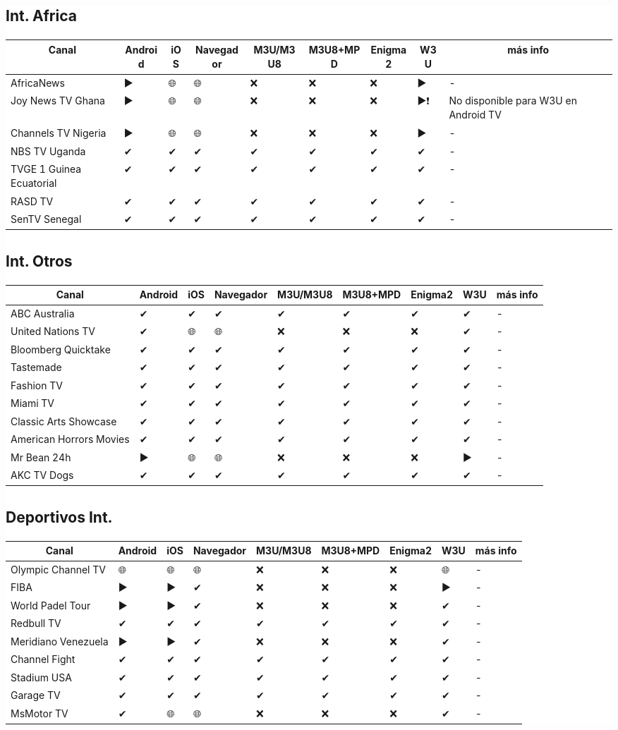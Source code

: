 ## Int. Africa

| Canal | Android | iOS | Navegador | M3U/M3U8 | M3U8+MPD | Enigma2 | W3U | más info |
| - | - | - | - | - | - | - | - | - |
| AfricaNews | ▶ | 🌐 | 🌐 | ❌ | ❌ | ❌ | ▶ | - |
| Joy News TV Ghana | ▶ | 🌐 | 🌐 | ❌ | ❌ | ❌ | ▶❗ | No disponible para W3U en Android TV |
| Channels TV Nigeria | ▶ | 🌐 | 🌐 | ❌ | ❌ | ❌ | ▶ | - |
| NBS TV Uganda | ✔ | ✔ | ✔ | ✔ | ✔ | ✔ | ✔ | - |
| TVGE 1 Guinea Ecuatorial | ✔ | ✔ | ✔ | ✔ | ✔ | ✔ | ✔ | - |
| RASD TV | ✔ | ✔ | ✔ | ✔ | ✔ | ✔ | ✔ | - |
| SenTV Senegal | ✔ | ✔ | ✔ | ✔ | ✔ | ✔ | ✔ | - |

## Int. Otros

| Canal | Android | iOS | Navegador | M3U/M3U8 | M3U8+MPD | Enigma2 | W3U | más info |
| - | - | - | - | - | - | - | - | - |
| ABC Australia | ✔ | ✔ | ✔ | ✔ | ✔ | ✔ | ✔ | - |
| United Nations TV | ✔ | 🌐 | 🌐 | ❌ | ❌ | ❌ | ✔ | - |
| Bloomberg Quicktake | ✔ | ✔ | ✔ | ✔ | ✔ | ✔ | ✔ | - |
| Tastemade | ✔ | ✔ | ✔ | ✔ | ✔ | ✔ | ✔ | - |
| Fashion TV | ✔ | ✔ | ✔ | ✔ | ✔ | ✔ | ✔ | - |
| Miami TV | ✔ | ✔ | ✔ | ✔ | ✔ | ✔ | ✔ | - |
| Classic Arts Showcase | ✔ | ✔ | ✔ | ✔ | ✔ | ✔ | ✔ | - |
| American Horrors Movies | ✔ | ✔ | ✔ | ✔ | ✔ | ✔ | ✔ | - |
| Mr Bean 24h | ▶ | 🌐 | 🌐 | ❌ | ❌ | ❌ | ▶ | - |
| AKC TV Dogs | ✔ | ✔ | ✔ | ✔ | ✔ | ✔ | ✔ | - |

## Deportivos Int.

| Canal | Android | iOS | Navegador | M3U/M3U8 | M3U8+MPD | Enigma2 | W3U | más info |
| - | - | - | - | - | - | - | - | - |
| Olympic Channel TV | 🌐 | 🌐 | 🌐 | ❌ | ❌ | ❌ | 🌐 | - |
| FIBA | ▶ | ▶ | ✔ | ❌ | ❌ | ❌ | ▶ | - |
| World Padel Tour | ▶ | ▶ | ✔ | ❌ | ❌ | ❌ | ✔ | - |
| Redbull TV | ✔ | ✔ | ✔ | ✔ | ✔ | ✔ | ✔ | - |
| Meridiano Venezuela | ▶ | ▶ | ✔ | ❌ | ❌ | ❌ | ✔ | - |
| Channel Fight | ✔ | ✔ | ✔ | ✔ | ✔ | ✔ | ✔ | - |
| Stadium USA | ✔ | ✔ | ✔ | ✔ | ✔ | ✔ | ✔ | - |
| Garage TV | ✔ | ✔ | ✔ | ✔ | ✔ | ✔ | ✔ | - |
| MsMotor TV | ✔ | 🌐 | 🌐 | ❌ | ❌ | ❌ | ✔ | - |